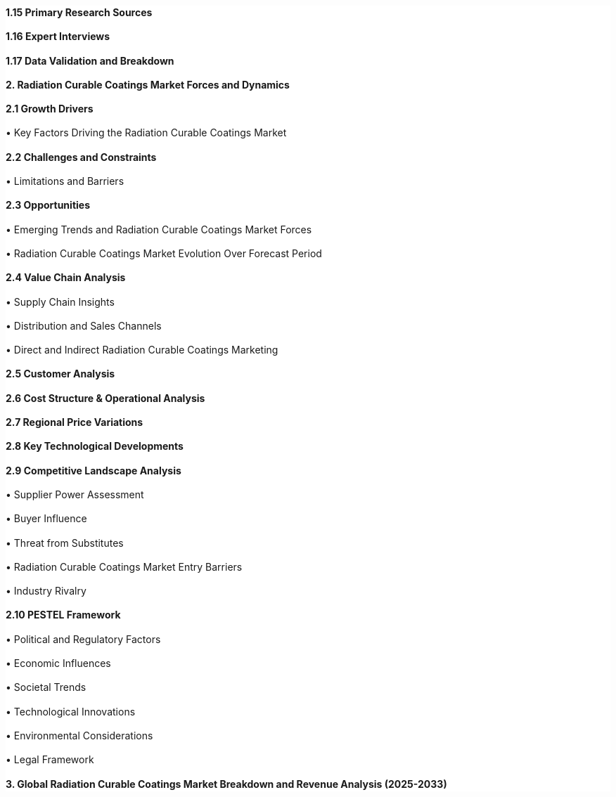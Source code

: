 <strong>1.15 Primary Research Sources</strong>

<strong>1.16 Expert Interviews</strong>

<strong>1.17 Data Validation and Breakdown</strong>

<strong>2. Radiation Curable Coatings Market Forces and Dynamics</strong>

<strong>2.1 Growth Drivers</strong>

• Key Factors Driving the Radiation Curable Coatings Market

<strong>2.2 Challenges and Constraints</strong>

• Limitations and Barriers

<strong>2.3 Opportunities</strong>

• Emerging Trends and Radiation Curable Coatings Market Forces

• Radiation Curable Coatings Market Evolution Over Forecast Period

<strong>2.4 Value Chain Analysis</strong>

• Supply Chain Insights

• Distribution and Sales Channels

• Direct and Indirect Radiation Curable Coatings Marketing

<strong>2.5 Customer Analysis</strong>

<strong>2.6 Cost Structure & Operational Analysis</strong>

<strong>2.7 Regional Price Variations</strong>

<strong>2.8 Key Technological Developments</strong>

<strong>2.9 Competitive Landscape Analysis</strong>

• Supplier Power Assessment

• Buyer Influence

• Threat from Substitutes

• Radiation Curable Coatings Market Entry Barriers

• Industry Rivalry

<strong>2.10 PESTEL Framework</strong>

• Political and Regulatory Factors

• Economic Influences

• Societal Trends

• Technological Innovations

• Environmental Considerations

• Legal Framework

<strong>3. Global Radiation Curable Coatings Market Breakdown and Revenue Analysis (2025-2033)</strong>
